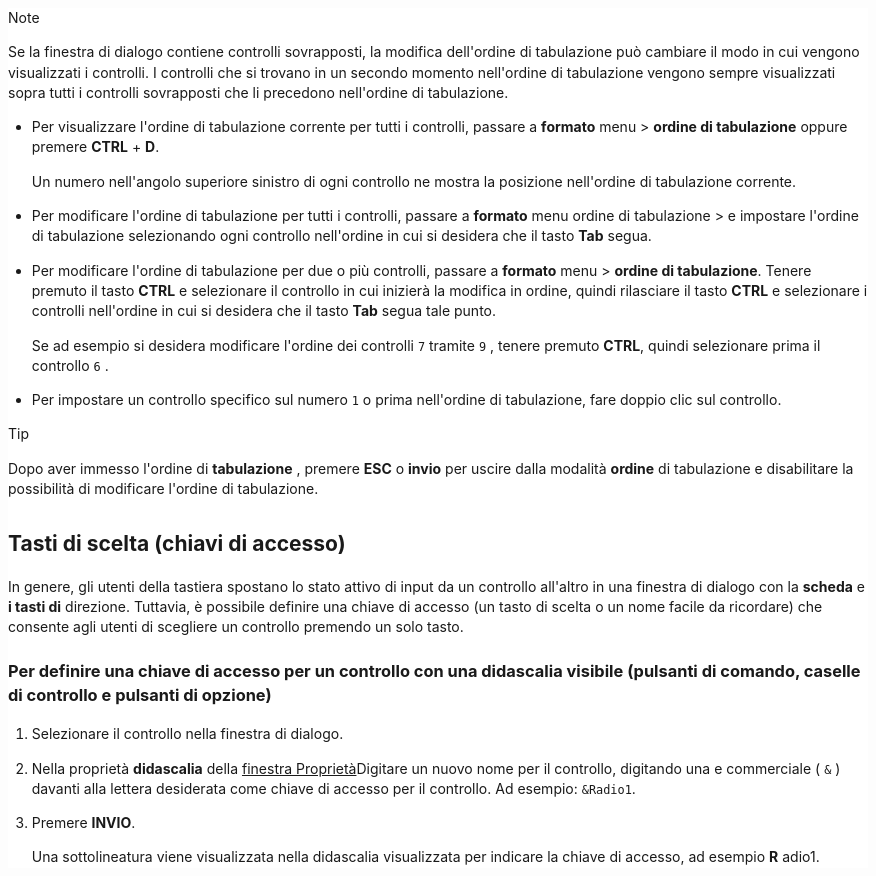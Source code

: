 > [!NOTE]
> Se la finestra di dialogo contiene controlli sovrapposti, la modifica dell'ordine di tabulazione può cambiare il modo in cui vengono visualizzati i controlli. I controlli che si trovano in un secondo momento nell'ordine di tabulazione vengono sempre visualizzati sopra tutti i controlli sovrapposti che li precedono nell'ordine di tabulazione.

- Per visualizzare l'ordine di tabulazione corrente per tutti i controlli, passare a **formato** menu  >  **ordine di tabulazione** oppure premere **CTRL**  +  **D**.

   Un numero nell'angolo superiore sinistro di ogni controllo ne mostra la posizione nell'ordine di tabulazione corrente.

- Per modificare l'ordine di tabulazione per tutti i controlli, passare a **formato** menu ordine di tabulazione  >   e impostare l'ordine di tabulazione selezionando ogni controllo nell'ordine in cui si desidera che il tasto **Tab** segua.

- Per modificare l'ordine di tabulazione per due o più controlli, passare a **formato** menu  >  **ordine di tabulazione**. Tenere premuto il tasto **CTRL** e selezionare il controllo in cui inizierà la modifica in ordine, quindi rilasciare il tasto **CTRL** e selezionare i controlli nell'ordine in cui si desidera che il tasto **Tab** segua tale punto.

   Se ad esempio si desidera modificare l'ordine dei controlli `7` tramite `9` , tenere premuto **CTRL**, quindi selezionare prima il controllo `6` .

- Per impostare un controllo specifico sul numero `1` o prima nell'ordine di tabulazione, fare doppio clic sul controllo.

> [!TIP]
> Dopo aver immesso l'ordine di **tabulazione** , premere **ESC** o **invio** per uscire dalla modalità **ordine** di tabulazione e disabilitare la possibilità di modificare l'ordine di tabulazione.

## <a name="mnemonics-access-keys"></a>Tasti di scelta (chiavi di accesso)

In genere, gli utenti della tastiera spostano lo stato attivo di input da un controllo all'altro in una finestra di dialogo con la **scheda** e **i tasti di** direzione. Tuttavia, è possibile definire una chiave di accesso (un tasto di scelta o un nome facile da ricordare) che consente agli utenti di scegliere un controllo premendo un solo tasto.

### <a name="to-define-an-access-key-for-a-control-with-a-visible-caption-push-buttons-check-boxes-and-radio-buttons"></a>Per definire una chiave di accesso per un controllo con una didascalia visibile (pulsanti di comando, caselle di controllo e pulsanti di opzione)

1. Selezionare il controllo nella finestra di dialogo.

1. Nella proprietà **didascalia** della [finestra Proprietà](/visualstudio/ide/reference/properties-window)Digitare un nuovo nome per il controllo, digitando una e commerciale ( `&` ) davanti alla lettera desiderata come chiave di accesso per il controllo. Ad esempio: `&Radio1`.

1. Premere **INVIO**.

   Una sottolineatura viene visualizzata nella didascalia visualizzata per indicare la chiave di accesso, ad esempio **R** adio1.
